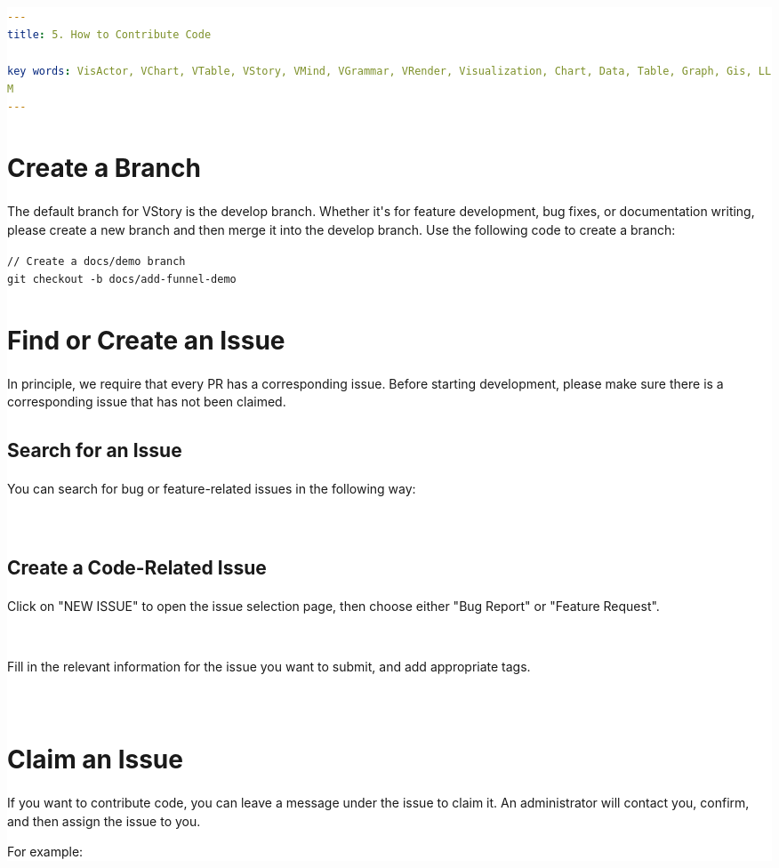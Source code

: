 ```yaml
---
title: 5. How to Contribute Code

key words: VisActor, VChart, VTable, VStory, VMind, VGrammar, VRender, Visualization, Chart, Data, Table, Graph, Gis, LLM
---
```


# Create a Branch

The default branch for VStory is the develop branch. Whether it's for feature development, bug fixes, or documentation writing, please create a new branch and then merge it into the develop branch. Use the following code to create a branch:

```
// Create a docs/demo branch
git checkout -b docs/add-funnel-demo

```

# Find or Create an Issue

In principle, we require that every PR has a corresponding issue. Before starting development, please make sure there is a corresponding issue that has not been claimed.

## Search for an Issue

You can search for bug or feature-related issues in the following way:

<img src='https://cdn.jsdelivr.net/gh/xuanhun/articles/visactor/img/TPy4bTm01o9MSgxiwZvcTz66nug.gif' alt='' width='487' height='auto'>

## Create a Code-Related Issue

Click on "NEW ISSUE" to open the issue selection page, then choose either "Bug Report" or "Feature Request".

<img src='https://cdn.jsdelivr.net/gh/xuanhun/articles/visactor/img/AhNvbxd1uoZZMHxuKxscjErrnDe.gif' alt='' width='611' height='auto'>

Fill in the relevant information for the issue you want to submit, and add appropriate tags.

<img src='https://cdn.jsdelivr.net/gh/xuanhun/articles/visactor/img/Odonb0WssownV3xTSQDcEudhnOi.gif' alt='' width='828' height='auto'>

# Claim an Issue

If you want to contribute code, you can leave a message under the issue to claim it. An administrator will contact you, confirm, and then assign the issue to you.

For example:
